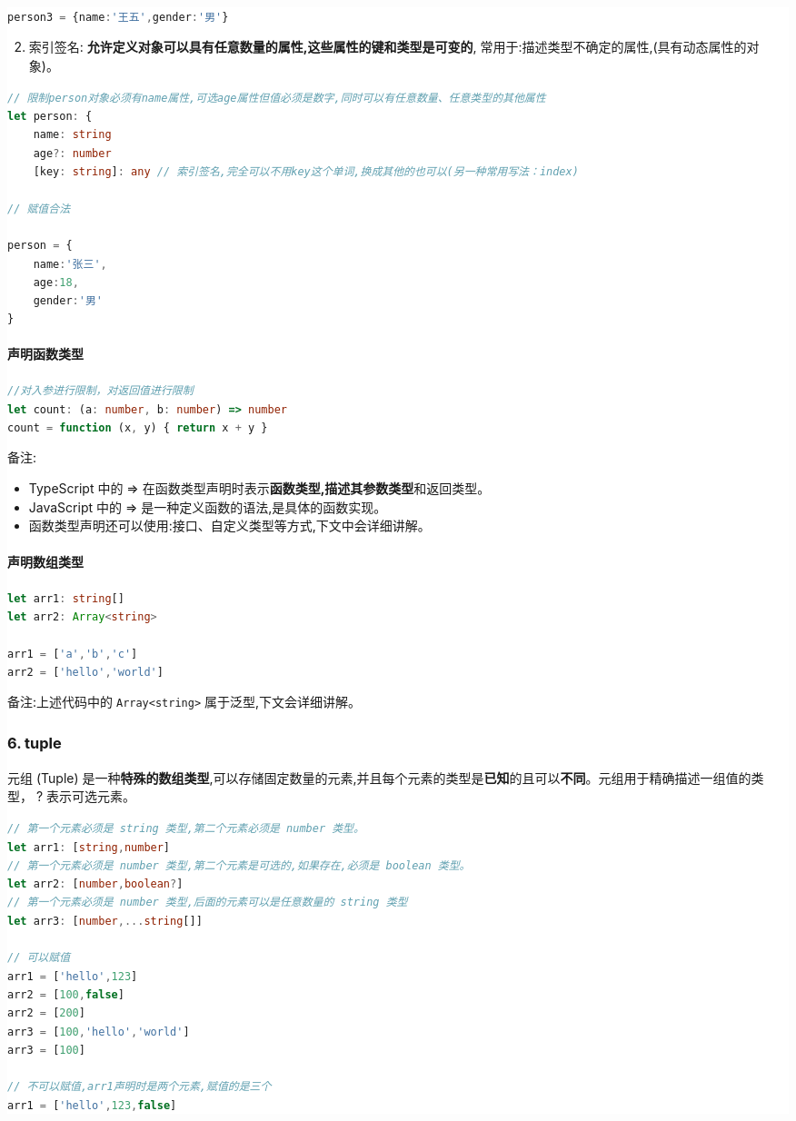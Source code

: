 ```ts
person3 = {name:'王五',gender:'男'}
```

2. 索引签名: **允许定义对象可以具有任意数量的属性,这些属性的键和类型是可变的**, 常⽤于:描述类型不确定的属性,(具有动态属性的对象)。 

```ts
// 限制person对象必须有name属性,可选age属性但值必须是数字,同时可以有任意数量、任意类型的其他属性
let person: { 
	name: string
	age?: number
	[key: string]: any // 索引签名,完全可以不⽤key这个单词,换成其他的也可以(另一种常用写法：index)

// 赋值合法

person = { 
	name:'张三', 
	age:18, 
	gender:'男' 
}
```

#### 声明函数类型

```ts
//对入参进行限制，对返回值进行限制
let count: (a: number, b: number) => number
count = function (x, y) { return x + y }
```

备注:

- TypeScript 中的 => 在函数类型声明时表示**函数类型,**描述其**参数类型**和返回类型。 
- JavaScript 中的 => 是⼀种定义函数的语法,是具体的函数实现。 
- 函数类型声明还可以使⽤:接⼝、⾃定义类型等⽅式,下⽂中会详细讲解。 

#### 声明数组类型

```ts
let arr1: string[]
let arr2: Array<string>
	
arr1 = ['a','b','c']
arr2 = ['hello','world']
```

备注:上述代码中的 `Array<string>` 属于泛型,下⽂会详细讲解。

### 6. tuple

元组 (Tuple) 是⼀种**特殊的数组类型**,可以存储固定数量的元素,并且每个元素的类型是**已知**的且可以**不同**。元组⽤于精确描述⼀组值的类型， ? 表示可选元素。

```ts
// 第⼀个元素必须是 string 类型,第⼆个元素必须是 number 类型。
let arr1: [string,number]
// 第⼀个元素必须是 number 类型,第⼆个元素是可选的,如果存在,必须是 boolean 类型。
let arr2: [number,boolean?]
// 第⼀个元素必须是 number 类型,后⾯的元素可以是任意数量的 string 类型
let arr3: [number,...string[]]

// 可以赋值
arr1 = ['hello',123]
arr2 = [100,false]
arr2 = [200]
arr3 = [100,'hello','world']
arr3 = [100]

// 不可以赋值,arr1声明时是两个元素,赋值的是三个
arr1 = ['hello',123,false]
```
